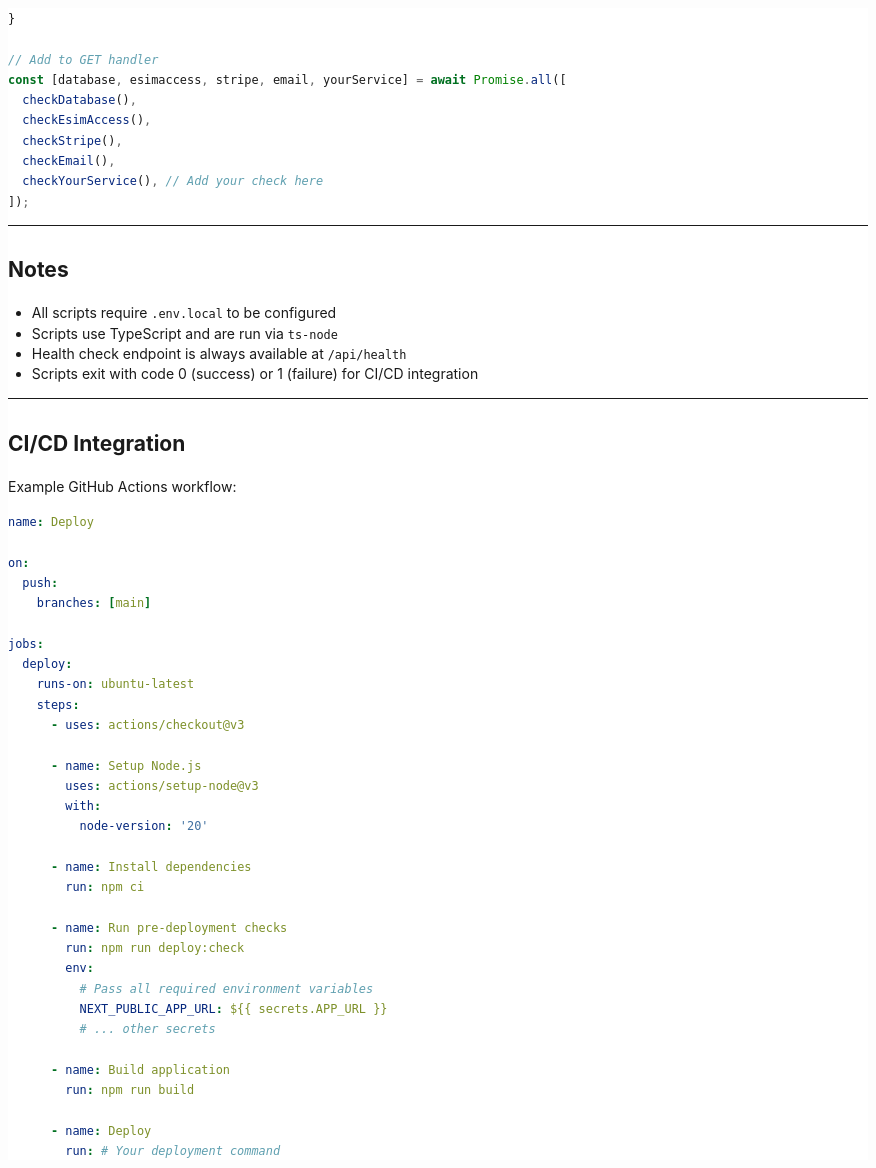 ```typescript
}

// Add to GET handler
const [database, esimaccess, stripe, email, yourService] = await Promise.all([
  checkDatabase(),
  checkEsimAccess(),
  checkStripe(),
  checkEmail(),
  checkYourService(), // Add your check here
]);
```

---

## Notes

- All scripts require `.env.local` to be configured
- Scripts use TypeScript and are run via `ts-node`
- Health check endpoint is always available at `/api/health`
- Scripts exit with code 0 (success) or 1 (failure) for CI/CD integration

---

## CI/CD Integration

Example GitHub Actions workflow:

```yaml
name: Deploy

on:
  push:
    branches: [main]

jobs:
  deploy:
    runs-on: ubuntu-latest
    steps:
      - uses: actions/checkout@v3

      - name: Setup Node.js
        uses: actions/setup-node@v3
        with:
          node-version: '20'

      - name: Install dependencies
        run: npm ci

      - name: Run pre-deployment checks
        run: npm run deploy:check
        env:
          # Pass all required environment variables
          NEXT_PUBLIC_APP_URL: ${{ secrets.APP_URL }}
          # ... other secrets

      - name: Build application
        run: npm run build

      - name: Deploy
        run: # Your deployment command
```
